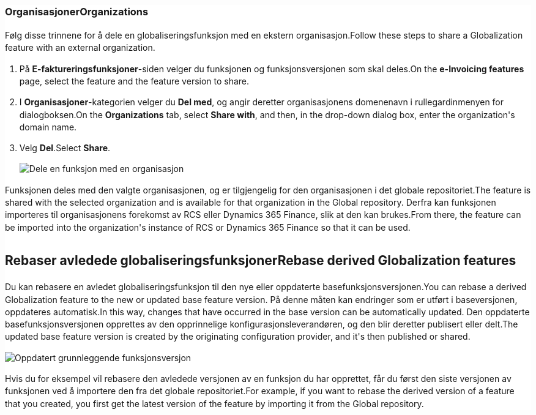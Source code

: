 ### <a name="organizations"></a><span data-ttu-id="4c487-208">Organisasjoner</span><span class="sxs-lookup"><span data-stu-id="4c487-208">Organizations</span></span>

<span data-ttu-id="4c487-209">Følg disse trinnene for å dele en globaliseringsfunksjon med en ekstern organisasjon.</span><span class="sxs-lookup"><span data-stu-id="4c487-209">Follow these steps to share a Globalization feature with an external organization.</span></span>

1. <span data-ttu-id="4c487-210">På **E-faktureringsfunksjoner**-siden velger du funksjonen og funksjonsversjonen som skal deles.</span><span class="sxs-lookup"><span data-stu-id="4c487-210">On the **e-Invoicing features** page, select the feature and the feature version to share.</span></span>
2. <span data-ttu-id="4c487-211">I **Organisasjoner**-kategorien velger du **Del med**, og angir deretter organisasjonens domenenavn i rullegardinmenyen for dialogboksen.</span><span class="sxs-lookup"><span data-stu-id="4c487-211">On the **Organizations** tab, select **Share with**, and then, in the drop-down dialog box, enter the organization's domain name.</span></span>
3. <span data-ttu-id="4c487-212">Velg **Del**.</span><span class="sxs-lookup"><span data-stu-id="4c487-212">Select **Share**.</span></span>

    ![Dele en funksjon med en organisasjon](./media/RCS_GlobalF_20%20Feature%20orgn_share%20with.JPG)

<span data-ttu-id="4c487-214">Funksjonen deles med den valgte organisasjonen, og er tilgjengelig for den organisasjonen i det globale repositoriet.</span><span class="sxs-lookup"><span data-stu-id="4c487-214">The feature is shared with the selected organization and is available for that organization in the Global repository.</span></span> <span data-ttu-id="4c487-215">Derfra kan funksjonen importeres til organisasjonens forekomst av RCS eller Dynamics 365 Finance, slik at den kan brukes.</span><span class="sxs-lookup"><span data-stu-id="4c487-215">From there, the feature can be imported into the organization's instance of RCS or Dynamics 365 Finance so that it can be used.</span></span>

## <a name="rebase-derived-globalization-features"></a><a name="rebase"></a><span data-ttu-id="4c487-216">Rebaser avledede globaliseringsfunksjoner</span><span class="sxs-lookup"><span data-stu-id="4c487-216">Rebase derived Globalization features</span></span>

<span data-ttu-id="4c487-217">Du kan rebasere en avledet globaliseringsfunksjon til den nye eller oppdaterte basefunksjonsversjonen.</span><span class="sxs-lookup"><span data-stu-id="4c487-217">You can rebase a derived Globalization feature to the new or updated base feature version.</span></span> <span data-ttu-id="4c487-218">På denne måten kan endringer som er utført i baseversjonen, oppdateres automatisk.</span><span class="sxs-lookup"><span data-stu-id="4c487-218">In this way, changes that have occurred in the base version can be automatically updated.</span></span> <span data-ttu-id="4c487-219">Den oppdaterte basefunksjonsversjonen opprettes av den opprinnelige konfigurasjonsleverandøren, og den blir deretter publisert eller delt.</span><span class="sxs-lookup"><span data-stu-id="4c487-219">The updated base feature version is created by the originating configuration provider, and it's then published or shared.</span></span>

![Oppdatert grunnleggende funksjonsversjon](./media/RCS_GlobalF_12%20Feature%20new%20version.JPG)

<span data-ttu-id="4c487-221">Hvis du for eksempel vil rebasere den avledede versjonen av en funksjon du har opprettet, får du først den siste versjonen av funksjonen ved å importere den fra det globale repositoriet.</span><span class="sxs-lookup"><span data-stu-id="4c487-221">For example, if you want to rebase the derived version of a feature that you created, you first get the latest version of the feature by importing it from the Global repository.</span></span>
